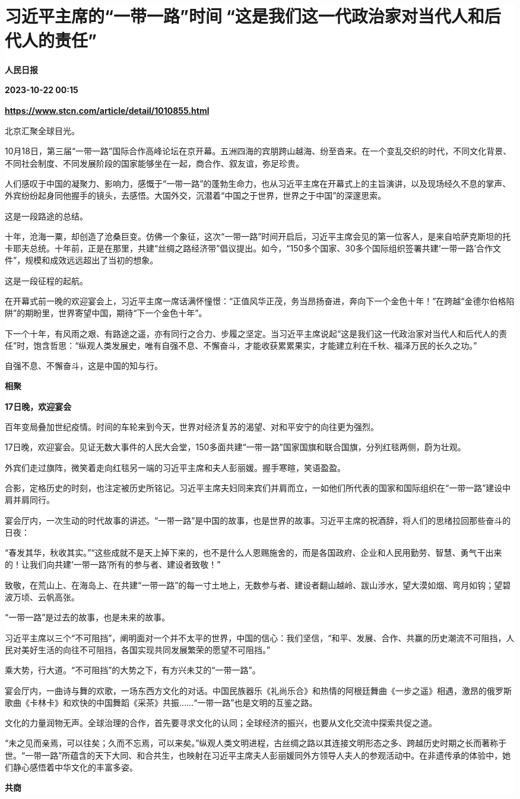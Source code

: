 # 习近平主席的“一带一路”时间 “这是我们这一代政治家对当代人和后代人的责任”
**人民日报**

**2023-10-22 00:15**

**https://www.stcn.com/article/detail/1010855.html**

北京汇聚全球目光。  

10月18日，第三届“一带一路”国际合作高峰论坛在京开幕。五洲四海的宾朋跨山越海、纷至沓来。在一个变乱交织的时代，不同文化背景、不同社会制度、不同发展阶段的国家能够坐在一起，商合作、叙友谊，弥足珍贵。

人们感叹于中国的凝聚力、影响力，感慨于“一带一路”的蓬勃生命力，也从习近平主席在开幕式上的主旨演讲，以及现场经久不息的掌声、外宾纷纷起身同他握手的镜头，去感悟。大国外交，沉潜着“中国之于世界，世界之于中国”的深邃思索。

这是一段路途的总结。

十年，沧海一粟，却创造了沧桑巨变。仿佛一个象征，这次“一带一路”时间开启后，习近平主席会见的第一位客人，是来自哈萨克斯坦的托卡耶夫总统。十年前，正是在那里，共建“丝绸之路经济带”倡议提出。如今，“150多个国家、30多个国际组织签署共建‘一带一路’合作文件”，规模和成效远远超出了当初的想象。

这是一段征程的起航。

在开幕式前一晚的欢迎宴会上，习近平主席一席话满怀憧憬：“正值风华正茂，务当昂扬奋进，奔向下一个金色十年！”在跨越“金德尔伯格陷阱”的期盼里，世界寄望中国，期待“下一个金色十年”。

下一个十年，有风雨之艰、有路途之遥，亦有同行之合力、步履之坚定。当习近平主席说起“这是我们这一代政治家对当代人和后代人的责任”时，饱含哲思：“纵观人类发展史，唯有自强不息、不懈奋斗，才能收获累累果实，才能建立利在千秋、福泽万民的长久之功。”

自强不息、不懈奋斗，这是中国的知与行。

**相聚**

**17日晚，欢迎宴会**

百年变局叠加世纪疫情。时间的车轮来到今天，世界对经济复苏的渴望、对和平安宁的向往更为强烈。

17日晚，欢迎宴会。见证无数大事件的人民大会堂，150多面共建“一带一路”国家国旗和联合国旗，分列红毯两侧，蔚为壮观。

外宾们走过旗阵，微笑着走向红毯另一端的习近平主席和夫人彭丽媛。握手寒暄，笑语盈盈。

合影，定格历史的时刻，也注定被历史所铭记。习近平主席夫妇同来宾们并肩而立，一如他们所代表的国家和国际组织在“一带一路”建设中肩并肩同行。

宴会厅内，一次生动的时代故事的讲述。“一带一路”是中国的故事，也是世界的故事。习近平主席的祝酒辞，将人们的思绪拉回那些奋斗的日夜：

“春发其华，秋收其实。”“这些成就不是天上掉下来的，也不是什么人恩赐施舍的，而是各国政府、企业和人民用勤劳、智慧、勇气干出来的！让我们向共建‘一带一路’所有的参与者、建设者致敬！”

致敬，在荒山上、在海岛上、在共建“一带一路”的每一寸土地上，无数参与者、建设者翻山越岭、跋山涉水，望大漠如烟、弯月如钩；望碧波万顷、云帆高张。

“一带一路”是过去的故事，也是未来的故事。

习近平主席以三个“不可阻挡”，阐明面对一个并不太平的世界，中国的信心：我们坚信，“和平、发展、合作、共赢的历史潮流不可阻挡，人民对美好生活的向往不可阻挡，各国实现共同发展繁荣的愿望不可阻挡。”

乘大势，行大道。“不可阻挡”的大势之下，有方兴未艾的“一带一路”。

宴会厅内，一曲诗与舞的欢歌，一场东西方文化的对话。中国民族器乐《礼尚乐合》和热情的阿根廷舞曲《一步之遥》相遇，激昂的俄罗斯歌曲《卡林卡》和欢快的中国舞蹈《采茶》共振……“一带一路”也是文明的互鉴之路。

文化的力量润物无声。全球治理的合作，首先要寻求文化的认同；全球经济的振兴，也要从文化交流中探索共促之道。

“未之见而亲焉，可以往矣；久而不忘焉，可以来矣。”纵观人类文明进程，古丝绸之路以其连接文明形态之多、跨越历史时期之长而著称于世。“一带一路”所蕴含的天下大同、和合共生，也映射在习近平主席夫人彭丽媛同外方领导人夫人的参观活动中。在非遗传承的体验中，她们静心感悟着中华文化的丰富多姿。

**共商**
